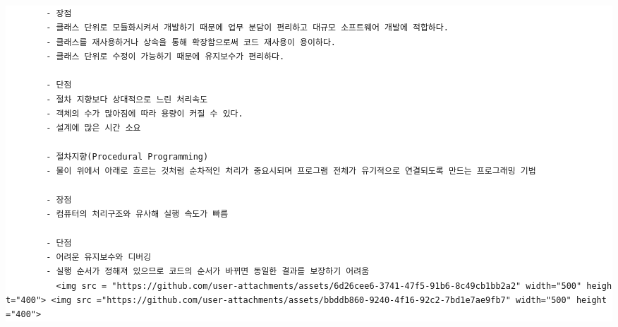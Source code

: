             - 장점
            - 클래스 단위로 모듈화시켜서 개발하기 때문에 업무 분담이 편리하고 대규모 소프트웨어 개발에 적합하다.
            - 클래스를 재사용하거나 상속을 통해 확장함으로써 코드 재사용이 용이하다.
            - 클래스 단위로 수정이 가능하기 때문에 유지보수가 편리하다.
            
            - 단점
            - 절차 지향보다 상대적으로 느린 처리속도
            - 객체의 수가 많아짐에 따라 용량이 커질 수 있다.
            - 설계에 많은 시간 소요
            
            - 절차지향(Procedural Programming)
            - 물이 위에서 아래로 흐르는 것처럼 순차적인 처리가 중요시되며 프로그램 전체가 유기적으로 연결되도록 만드는 프로그래밍 기법
            
            - 장점
            - 컴퓨터의 처리구조와 유사해 실행 속도가 빠름
            
            - 단점
            - 어려운 유지보수와 디버깅
            - 실행 순서가 정해져 있으므로 코드의 순서가 바뀌면 동일한 결과를 보장하기 어려움
              <img src = "https://github.com/user-attachments/assets/6d26cee6-3741-47f5-91b6-8c49cb1bb2a2" width="500" height="400"> <img src ="https://github.com/user-attachments/assets/bbddb860-9240-4f16-92c2-7bd1e7ae9fb7" width="500" height="400">
